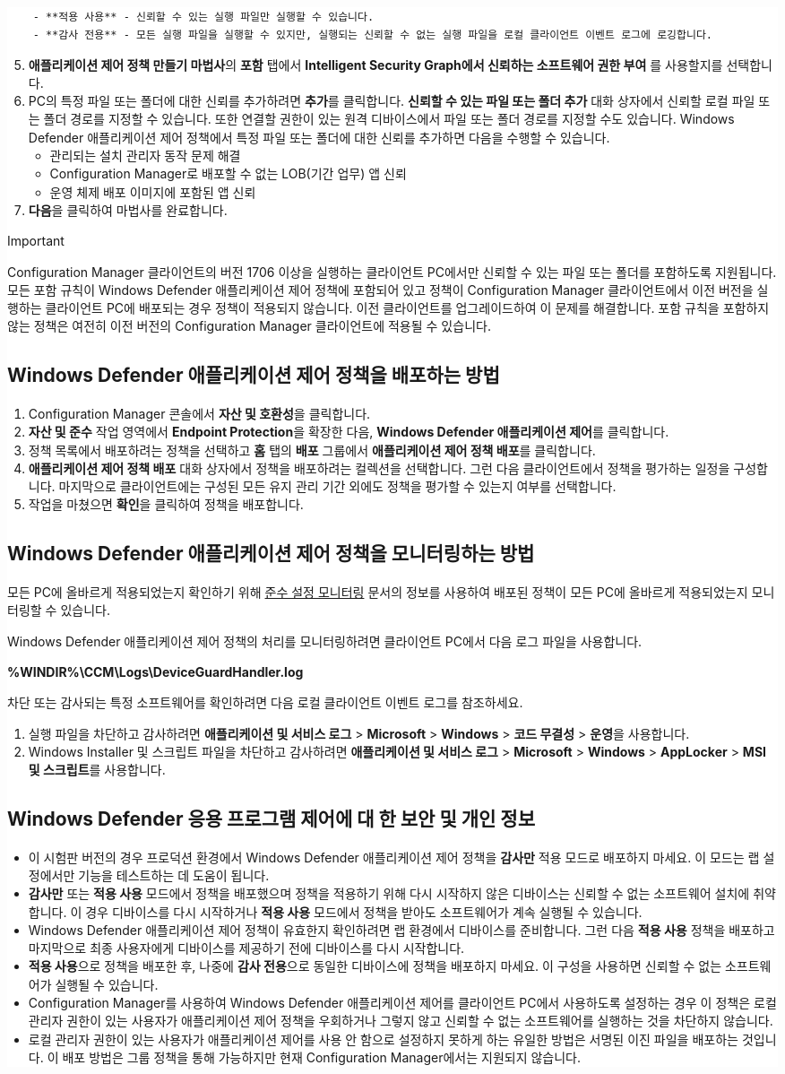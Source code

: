         - **적용 사용** - 신뢰할 수 있는 실행 파일만 실행할 수 있습니다.
        - **감사 전용** - 모든 실행 파일을 실행할 수 있지만, 실행되는 신뢰할 수 없는 실행 파일을 로컬 클라이언트 이벤트 로그에 로깅합니다.
5. **애플리케이션 제어 정책 만들기 마법사**의 **포함** 탭에서 **Intelligent Security Graph에서 신뢰하는 소프트웨어 권한 부여** 를 사용할지를 선택합니다.
6. PC의 특정 파일 또는 폴더에 대한 신뢰를 추가하려면 **추가**를 클릭합니다. **신뢰할 수 있는 파일 또는 폴더 추가** 대화 상자에서 신뢰할 로컬 파일 또는 폴더 경로를 지정할 수 있습니다. 또한 연결할 권한이 있는 원격 디바이스에서 파일 또는 폴더 경로를 지정할 수도 있습니다. Windows Defender 애플리케이션 제어 정책에서 특정 파일 또는 폴더에 대한 신뢰를 추가하면 다음을 수행할 수 있습니다.
    - 관리되는 설치 관리자 동작 문제 해결
    - Configuration Manager로 배포할 수 없는 LOB(기간 업무) 앱 신뢰
    - 운영 체제 배포 이미지에 포함된 앱 신뢰 
8. **다음**을 클릭하여 마법사를 완료합니다.

>[!IMPORTANT]
>Configuration Manager 클라이언트의 버전 1706 이상을 실행하는 클라이언트 PC에서만 신뢰할 수 있는 파일 또는 폴더를 포함하도록 지원됩니다. 모든 포함 규칙이 Windows Defender 애플리케이션 제어 정책에 포함되어 있고 정책이 Configuration Manager 클라이언트에서 이전 버전을 실행하는 클라이언트 PC에 배포되는 경우 정책이 적용되지 않습니다. 이전 클라이언트를 업그레이드하여 이 문제를 해결합니다. 포함 규칙을 포함하지 않는 정책은 여전히 이전 버전의 Configuration Manager 클라이언트에 적용될 수 있습니다.

## <a name="how-to-deploy-a-windows-defender-application-control-policy"></a>Windows Defender 애플리케이션 제어 정책을 배포하는 방법
1. Configuration Manager 콘솔에서 **자산 및 호환성**을 클릭합니다.
2. **자산 및 준수** 작업 영역에서 **Endpoint Protection**을 확장한 다음, **Windows Defender 애플리케이션 제어**를 클릭합니다.
3. 정책 목록에서 배포하려는 정책을 선택하고 **홈** 탭의 **배포** 그룹에서 **애플리케이션 제어 정책 배포**를 클릭합니다.
4. **애플리케이션 제어 정책 배포** 대화 상자에서 정책을 배포하려는 컬렉션을 선택합니다. 그런 다음 클라이언트에서 정책을 평가하는 일정을 구성합니다. 마지막으로 클라이언트에는 구성된 모든 유지 관리 기간 외에도 정책을 평가할 수 있는지 여부를 선택합니다.
5. 작업을 마쳤으면 **확인**을 클릭하여 정책을 배포합니다. 




## <a name="how-to-monitor-a-windows-defender-application-control-policy"></a>Windows Defender 애플리케이션 제어 정책을 모니터링하는 방법

모든 PC에 올바르게 적용되었는지 확인하기 위해 [준수 설정 모니터링](/sccm/compliance/deploy-use/monitor-compliance-settings) 문서의 정보를 사용하여 배포된 정책이 모든 PC에 올바르게 적용되었는지 모니터링할 수 있습니다.

Windows Defender 애플리케이션 제어 정책의 처리를 모니터링하려면 클라이언트 PC에서 다음 로그 파일을 사용합니다.

**%WINDIR%\CCM\Logs\DeviceGuardHandler.log**

차단 또는 감사되는 특정 소프트웨어를 확인하려면 다음 로컬 클라이언트 이벤트 로그를 참조하세요.

1. 실행 파일을 차단하고 감사하려면 **애플리케이션 및 서비스 로그** > **Microsoft** > **Windows** > **코드 무결성** > **운영**을 사용합니다.
2. Windows Installer 및 스크립트 파일을 차단하고 감사하려면 **애플리케이션 및 서비스 로그** > **Microsoft** > **Windows** > **AppLocker** > **MSI 및 스크립트**를 사용합니다.




## <a name="security-and-privacy-information-for-windows-defender-application-control"></a>Windows Defender 응용 프로그램 제어에 대 한 보안 및 개인 정보

- 이 시험판 버전의 경우 프로덕션 환경에서 Windows Defender 애플리케이션 제어 정책을 **감사만** 적용 모드로 배포하지 마세요. 이 모드는 랩 설정에서만 기능을 테스트하는 데 도움이 됩니다.
- **감사만** 또는 **적용 사용** 모드에서 정책을 배포했으며 정책을 적용하기 위해 다시 시작하지 않은 디바이스는 신뢰할 수 없는 소프트웨어 설치에 취약합니다.
이 경우 디바이스를 다시 시작하거나 **적용 사용** 모드에서 정책을 받아도 소프트웨어가 계속 실행될 수 있습니다.
- Windows Defender 애플리케이션 제어 정책이 유효한지 확인하려면 랩 환경에서 디바이스를 준비합니다. 그런 다음 **적용 사용** 정책을 배포하고 마지막으로 최종 사용자에게 디바이스를 제공하기 전에 디바이스를 다시 시작합니다.
- **적용 사용**으로 정책을 배포한 후, 나중에 **감사 전용**으로 동일한 디바이스에 정책을 배포하지 마세요. 이 구성을 사용하면 신뢰할 수 없는 소프트웨어가 실행될 수 있습니다.
- Configuration Manager를 사용하여 Windows Defender 애플리케이션 제어를 클라이언트 PC에서 사용하도록 설정하는 경우 이 정책은 로컬 관리자 권한이 있는 사용자가 애플리케이션 제어 정책을 우회하거나 그렇지 않고 신뢰할 수 없는 소프트웨어를 실행하는 것을 차단하지 않습니다. 
- 로컬 관리자 권한이 있는 사용자가 애플리케이션 제어를 사용 안 함으로 설정하지 못하게 하는 유일한 방법은 서명된 이진 파일을 배포하는 것입니다. 이 배포 방법은 그룹 정책을 통해 가능하지만 현재 Configuration Manager에서는 지원되지 않습니다.